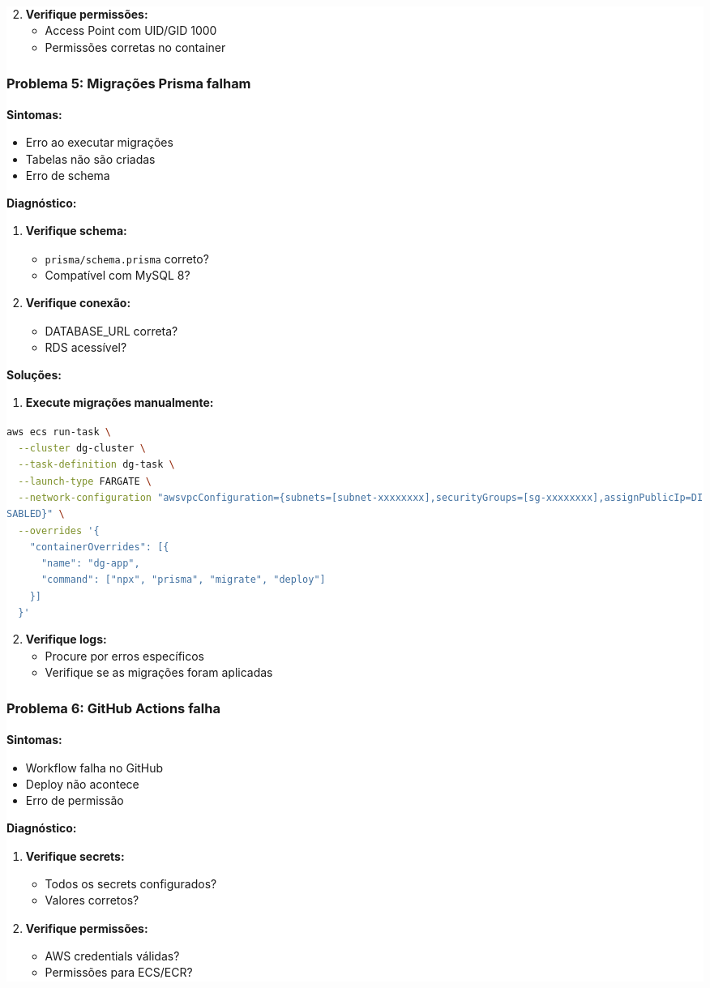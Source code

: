 2. **Verifique permissões:**
   - Access Point com UID/GID 1000
   - Permissões corretas no container

### **Problema 5: Migrações Prisma falham**

**Sintomas:**
- Erro ao executar migrações
- Tabelas não são criadas
- Erro de schema

**Diagnóstico:**
1. **Verifique schema:**
   - `prisma/schema.prisma` correto?
   - Compatível com MySQL 8?

2. **Verifique conexão:**
   - DATABASE_URL correta?
   - RDS acessível?

**Soluções:**
1. **Execute migrações manualmente:**
```bash
aws ecs run-task \
  --cluster dg-cluster \
  --task-definition dg-task \
  --launch-type FARGATE \
  --network-configuration "awsvpcConfiguration={subnets=[subnet-xxxxxxxx],securityGroups=[sg-xxxxxxxx],assignPublicIp=DISABLED}" \
  --overrides '{
    "containerOverrides": [{
      "name": "dg-app",
      "command": ["npx", "prisma", "migrate", "deploy"]
    }]
  }'
```

2. **Verifique logs:**
   - Procure por erros específicos
   - Verifique se as migrações foram aplicadas

### **Problema 6: GitHub Actions falha**

**Sintomas:**
- Workflow falha no GitHub
- Deploy não acontece
- Erro de permissão

**Diagnóstico:**
1. **Verifique secrets:**
   - Todos os secrets configurados?
   - Valores corretos?

2. **Verifique permissões:**
   - AWS credentials válidas?
   - Permissões para ECS/ECR?
